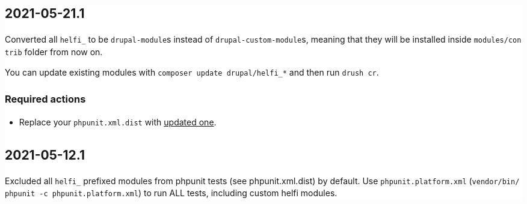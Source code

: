 ## 2021-05-21.1

Converted all `helfi_` to be `drupal-module`s instead of `drupal-custom-module`s, meaning that they will be installed inside `modules/contrib` folder from now on.

You can update existing modules with `composer update drupal/helfi_*` and then run `drush cr`.

### Required actions
- Replace your `phpunit.xml.dist` with [updated one](https://github.com/City-of-Helsinki/drupal-helfi-platform/commit/593b4f767bc903831a59bd732d550e7f909f7b21#diff-e35810879ec42bdd81797b3ccb72f6de28a8b4a0e3bfdba43183e133e866b892).

## 2021-05-12.1

Excluded all `helfi_` prefixed modules from phpunit tests (see phpunit.xml.dist) by default. Use `phpunit.platform.xml` (`vendor/bin/phpunit -c phpunit.platform.xml`) to run ALL tests, including custom helfi modules.
